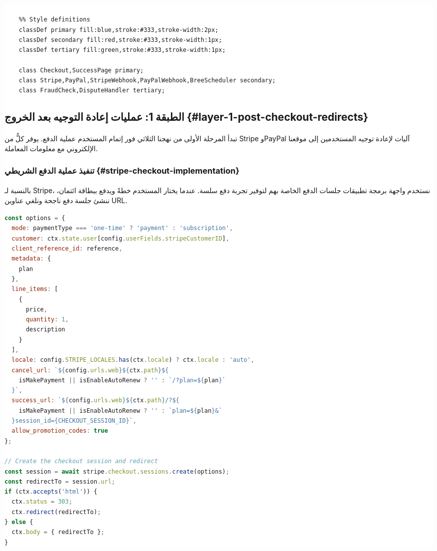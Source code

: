 ```mermaid

    %% Style definitions
    classDef primary fill:blue,stroke:#333,stroke-width:2px;
    classDef secondary fill:red,stroke:#333,stroke-width:1px;
    classDef tertiary fill:green,stroke:#333,stroke-width:1px;

    class Checkout,SuccessPage primary;
    class Stripe,PayPal,StripeWebhook,PayPalWebhook,BreeScheduler secondary;
    class FraudCheck,DisputeHandler tertiary;
```

## الطبقة 1: عمليات إعادة التوجيه بعد الخروج {#layer-1-post-checkout-redirects}

تبدأ المرحلة الأولى من نهجنا الثلاثي فور إتمام المستخدم عملية الدفع. يوفر كلٌّ من Stripe وPayPal آليات لإعادة توجيه المستخدمين إلى موقعنا الإلكتروني مع معلومات المعاملة.

### تنفيذ عملية الدفع الشريطي {#stripe-checkout-implementation}

بالنسبة لـ Stripe، نستخدم واجهة برمجة تطبيقات جلسات الدفع الخاصة بهم لتوفير تجربة دفع سلسة. عندما يختار المستخدم خطةً ويدفع ببطاقة ائتمان، ننشئ جلسة دفع ناجحة ونلغي عناوين URL.

```javascript
const options = {
  mode: paymentType === 'one-time' ? 'payment' : 'subscription',
  customer: ctx.state.user[config.userFields.stripeCustomerID],
  client_reference_id: reference,
  metadata: {
    plan
  },
  line_items: [
    {
      price,
      quantity: 1,
      description
    }
  ],
  locale: config.STRIPE_LOCALES.has(ctx.locale) ? ctx.locale : 'auto',
  cancel_url: `${config.urls.web}${ctx.path}${
    isMakePayment || isEnableAutoRenew ? '' : `/?plan=${plan}`
  }`,
  success_url: `${config.urls.web}${ctx.path}/?${
    isMakePayment || isEnableAutoRenew ? '' : `plan=${plan}&`
  }session_id={CHECKOUT_SESSION_ID}`,
  allow_promotion_codes: true
};

// Create the checkout session and redirect
const session = await stripe.checkout.sessions.create(options);
const redirectTo = session.url;
if (ctx.accepts('html')) {
  ctx.status = 303;
  ctx.redirect(redirectTo);
} else {
  ctx.body = { redirectTo };
}
```
